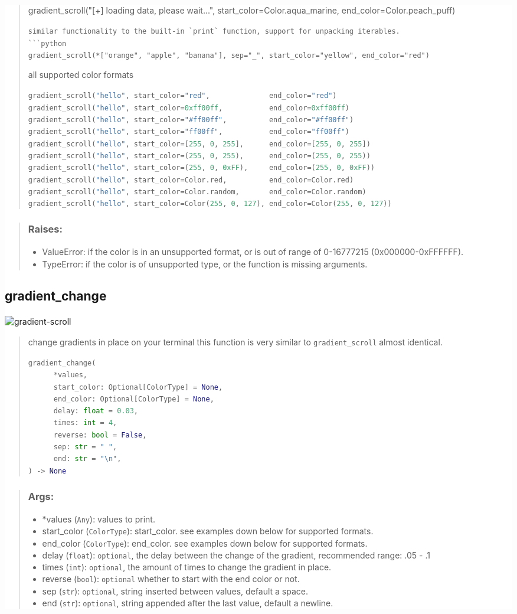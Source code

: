 > gradient_scroll("[+] loading data, please wait...", start_color=Color.aqua_marine, end_color=Color.peach_puff)
> ```
> similar functionality to the built-in `print` function, support for unpacking iterables.
> ```python
> gradient_scroll(*["orange", "apple", "banana"], sep="_", start_color="yellow", end_color="red")
> ```
> all supported color formats
> ```python
> gradient_scroll("hello", start_color="red",              end_color="red")
> gradient_scroll("hello", start_color=0xff00ff,           end_color=0xff00ff)
> gradient_scroll("hello", start_color="#ff00ff",          end_color="#ff00ff")
> gradient_scroll("hello", start_color="ff00ff",           end_color="ff00ff")
> gradient_scroll("hello", start_color=[255, 0, 255],      end_color=[255, 0, 255])
> gradient_scroll("hello", start_color=(255, 0, 255),      end_color=(255, 0, 255))
> gradient_scroll("hello", start_color=(255, 0, 0xFF),     end_color=(255, 0, 0xFF))
> gradient_scroll("hello", start_color=Color.red,          end_color=Color.red)
> gradient_scroll("hello", start_color=Color.random,       end_color=Color.random)
> gradient_scroll("hello", start_color=Color(255, 0, 127), end_color=Color(255, 0, 127))
> ```

> ### Raises:
> - ValueError: if the color is in an unsupported format, or is out of range of 0-16777215 (0x000000-0xFFFFFF).
> - TypeError: if the color is of unsupported type, or the function is missing arguments.

## gradient_change
![gradient-scroll](https://qu.ax/uegj.gif)
> change gradients in place on your terminal
> this function is very similar to `gradient_scroll` almost identical.
> ```python
> gradient_change(
>       *values, 
>       start_color: Optional[ColorType] = None, 
>       end_color: Optional[ColorType] = None,
>       delay: float = 0.03,
>       times: int = 4,
>       reverse: bool = False,
>       sep: str = " ", 
>       end: str = "\n",
> ) -> None
> ```

> ### Args:
> - *values (`Any`): values to print.
> - start_color (`ColorType`): start_color. see examples down below for supported formats.
> - end_color (`ColorType`): end_color. see examples down below for supported formats.
> - delay (`float`): `optional`, the delay between the change of the gradient, recommended range: .05 - .1
> - times (`int`): `optional`, the amount of times to change the gradient in place.
> - reverse (`bool`): `optional` whether to start with the end color or not.
> - sep (`str`): `optional`, string inserted between values, default a space.
> - end (`str`): `optional`, string appended after the last value, default a newline.
